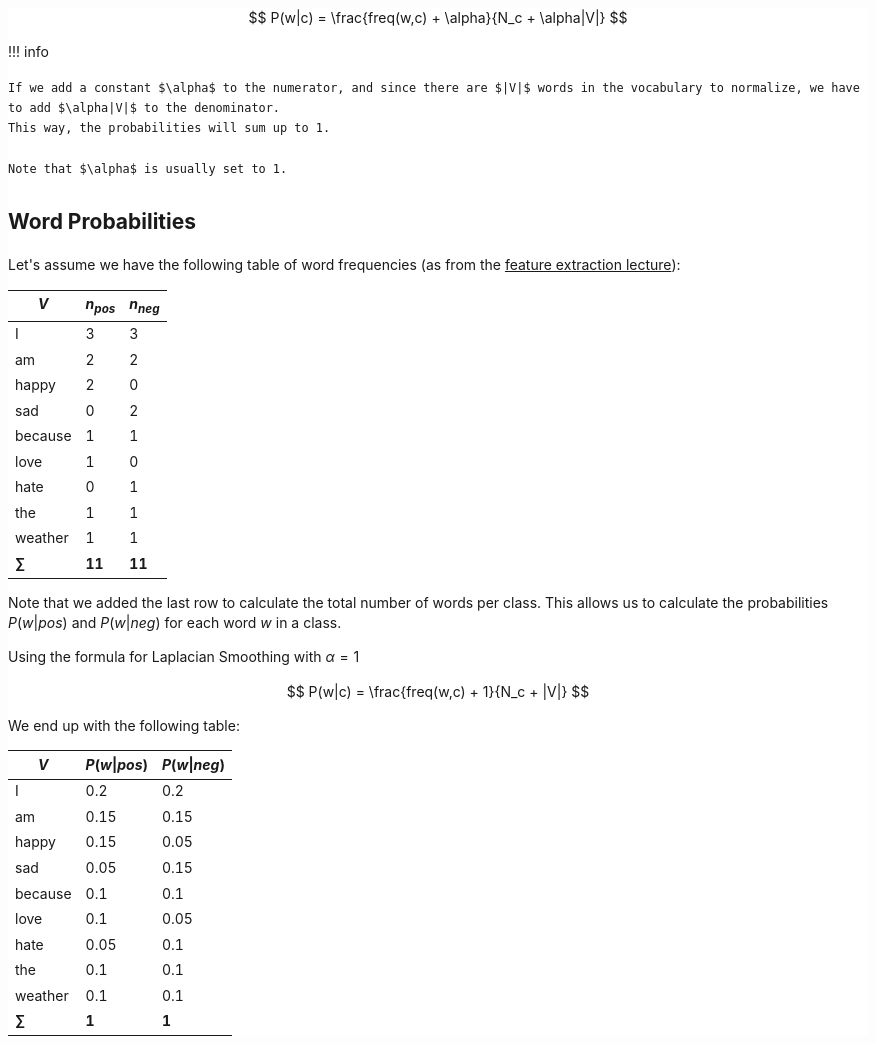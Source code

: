 $$
P(w|c) = \frac{freq(w,c) + \alpha}{N_c + \alpha|V|}
$$

!!! info

    If we add a constant $\alpha$ to the numerator, and since there are $|V|$ words in the vocabulary to normalize, we have to add $\alpha|V|$ to the denominator.
    This way, the probabilities will sum up to 1.

    Note that $\alpha$ is usually set to 1.

## Word Probabilities

Let's assume we have the following table of word frequencies (as from the [feature extraction lecture](./feature_extraction.md#positive-and-negative-frequencies)):

| $V$        | $n_{pos}$ | $n_{neg}$ |
| ---------- | --------- | --------- |
| I          | 3         | 3         |
| am         | 2         | 2         |
| happy      | 2         | 0         |
| sad        | 0         | 2         |
| because    | 1         | 1         |
| love       | 1         | 0         |
| hate       | 0         | 1         |
| the        | 1         | 1         |
| weather    | 1         | 1         |
| **$\sum$** | **11**    | **11**    |

Note that we added the last row to calculate the total number of words per class.
This allows us to calculate the probabilities $P(w|pos)$ and $P(w|neg)$ for each word $w$ in a class.

Using the formula for Laplacian Smoothing with $\alpha=1$

$$
P(w|c) = \frac{freq(w,c) + 1}{N_c + |V|}
$$

We end up with the following table:

| $V$        | $P(w \vert pos)$ | $P(w \vert neg)$ |
| ---------- | ---------------- | ---------------- |
| I          | 0.2              | 0.2              |
| am         | 0.15             | 0.15             |
| happy      | 0.15             | 0.05             |
| sad        | 0.05             | 0.15             |
| because    | 0.1              | 0.1              |
| love       | 0.1              | 0.05             |
| hate       | 0.05             | 0.1              |
| the        | 0.1              | 0.1              |
| weather    | 0.1              | 0.1              |
| **$\sum$** | **$1$**          | **$1$**          |